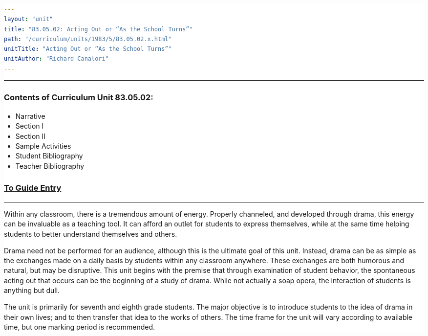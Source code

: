 ```yaml
---
layout: "unit"
title: "83.05.02: Acting Out or “As the School Turns”"
path: "/curriculum/units/1983/5/83.05.02.x.html"
unitTitle: "Acting Out or “As the School Turns”"
unitAuthor: "Richard Canalori"
---
```

<body>
<hr/>
<h3>
Contents of Curriculum Unit 83.05.02:
</h3>
<ul>
<li>
Narrative
</li>
<li>
Section I
</li>
<li>
Section II
</li>
<li>
Sample Activities
</li>
<li>
Student Bibliography
</li>
<li>
Teacher Bibliography
</li>
</ul>
<h3>
<a href="../../../guides/1983/5/83.05.02.x.html">
To Guide Entry
</a>
</h3>
<hr/>
Within any classroom, there is a tremendous amount of energy. Properly channeled, and developed through drama, this energy can be invaluable as a teaching tool. It can afford an outlet for students to express themselves, while at the same time helping students to better understand themselves and others.
<p>
Drama need not be performed for an audience, although this is the ultimate goal of this unit. Instead, drama can be as simple as the exchanges made on a daily basis by students within any classroom anywhere. These exchanges are both humorous and natural, but may be disruptive. This unit begins with the premise that through examination of student behavior, the spontaneous acting out that occurs can be the beginning of a study of drama. While not actually a soap opera, the interaction of students is anything but dull.
</p>
<p>
The unit is primarily for seventh and eighth grade students. The major objective is to introduce students to the idea of drama in their own lives; and to then transfer that idea to the works of others. The time frame for the unit will vary according to available time, but one marking period is recommended.
</p>
<p>